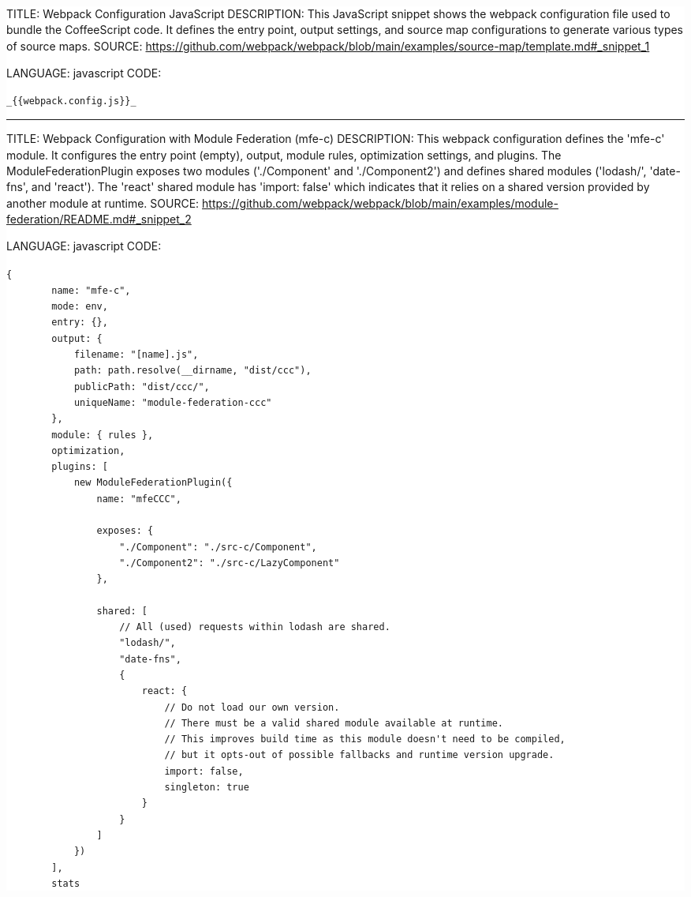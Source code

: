 TITLE: Webpack Configuration JavaScript
DESCRIPTION: This JavaScript snippet shows the webpack configuration file used to bundle the CoffeeScript code. It defines the entry point, output settings, and source map configurations to generate various types of source maps.
SOURCE: https://github.com/webpack/webpack/blob/main/examples/source-map/template.md#_snippet_1

LANGUAGE: javascript
CODE:

```
_{{webpack.config.js}}_
```

---

TITLE: Webpack Configuration with Module Federation (mfe-c)
DESCRIPTION: This webpack configuration defines the 'mfe-c' module. It configures the entry point (empty), output, module rules, optimization settings, and plugins. The ModuleFederationPlugin exposes two modules ('./Component' and './Component2') and defines shared modules ('lodash/', 'date-fns', and 'react'). The 'react' shared module has 'import: false' which indicates that it relies on a shared version provided by another module at runtime.
SOURCE: https://github.com/webpack/webpack/blob/main/examples/module-federation/README.md#_snippet_2

LANGUAGE: javascript
CODE:

```
{
		name: "mfe-c",
		mode: env,
		entry: {},
		output: {
			filename: "[name].js",
			path: path.resolve(__dirname, "dist/ccc"),
			publicPath: "dist/ccc/",
			uniqueName: "module-federation-ccc"
		},
		module: { rules },
		optimization,
		plugins: [
			new ModuleFederationPlugin({
				name: "mfeCCC",

				exposes: {
					"./Component": "./src-c/Component",
					"./Component2": "./src-c/LazyComponent"
				},

				shared: [
					// All (used) requests within lodash are shared.
					"lodash/",
					"date-fns",
					{
						react: {
							// Do not load our own version.
							// There must be a valid shared module available at runtime.
							// This improves build time as this module doesn't need to be compiled,
							// but it opts-out of possible fallbacks and runtime version upgrade.
							import: false,
							singleton: true
						}
					}
				]
			})
		],
		stats
```